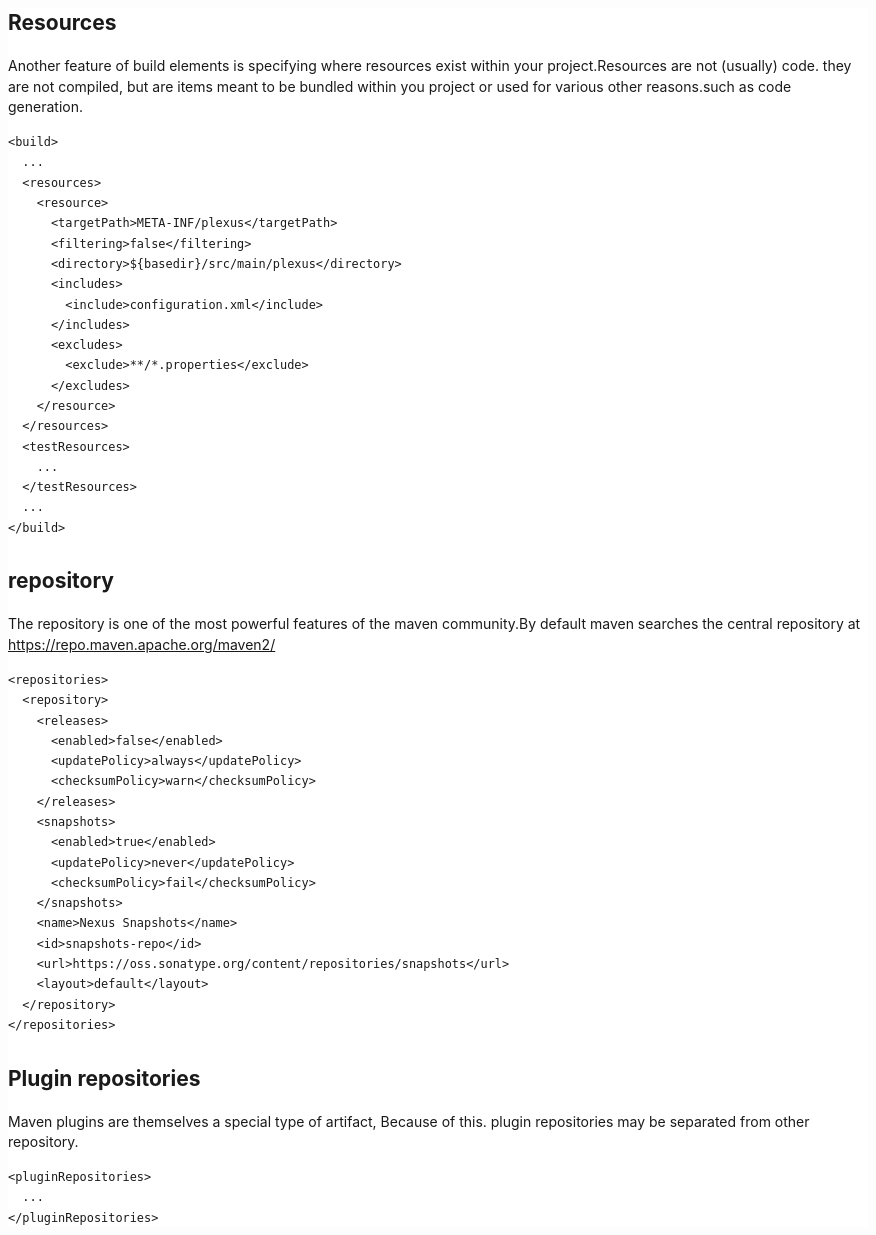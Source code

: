 ```
```
## Resources
Another feature of build elements is specifying where resources exist within your project.Resources are not (usually) code. they are not compiled, but are items meant to be bundled within you project
or used for  various other reasons.such as code generation.
```
<build>
  ...
  <resources>
    <resource>
      <targetPath>META-INF/plexus</targetPath>
      <filtering>false</filtering>
      <directory>${basedir}/src/main/plexus</directory>
      <includes>
        <include>configuration.xml</include>
      </includes>
      <excludes>
        <exclude>**/*.properties</exclude>
      </excludes>
    </resource>
  </resources>
  <testResources>
    ...
  </testResources>
  ...
</build>
```
## repository
The repository is one of the most powerful features of the maven community.By default maven searches the central repository at <https://repo.maven.apache.org/maven2/>
```
<repositories>
  <repository>
    <releases>
      <enabled>false</enabled>
      <updatePolicy>always</updatePolicy>
      <checksumPolicy>warn</checksumPolicy>
    </releases>
    <snapshots>
      <enabled>true</enabled>
      <updatePolicy>never</updatePolicy>
      <checksumPolicy>fail</checksumPolicy>
    </snapshots>
    <name>Nexus Snapshots</name>
    <id>snapshots-repo</id>
    <url>https://oss.sonatype.org/content/repositories/snapshots</url>
    <layout>default</layout>
  </repository>
</repositories>
```
## Plugin repositories
Maven plugins are themselves a special type of artifact, Because of this. plugin repositories may be separated from other repository.
```
<pluginRepositories>
  ...
</pluginRepositories>
```
